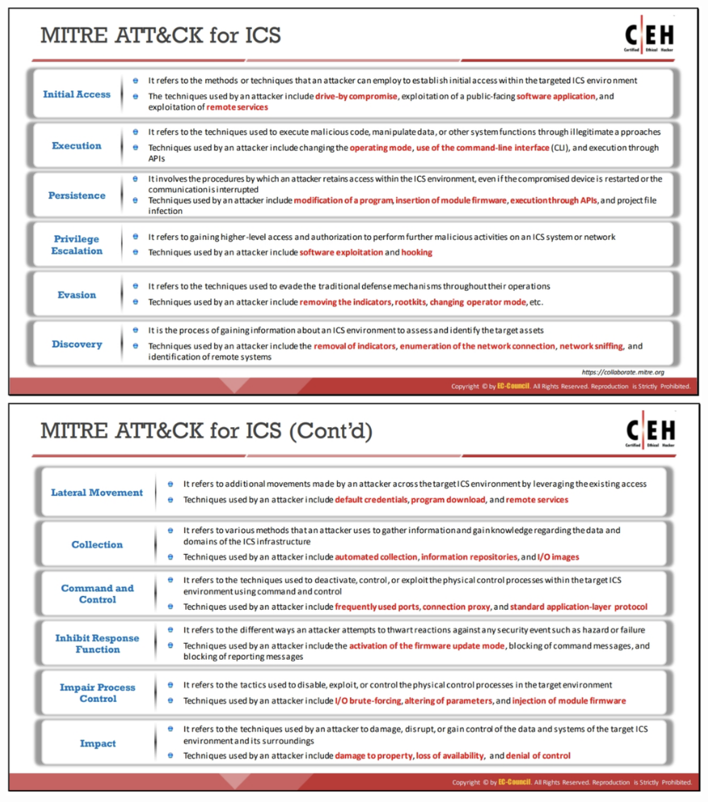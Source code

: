 ![mitre-ICS](/IoT-and-OT-Hacking/OT-Hacking/OT-Attacks/images/mitre-ICS.png) 
![mitre-ICS](/IoT-and-OT-Hacking/OT-Hacking/OT-Attacks/images/mitre-ICS-2.png) 

